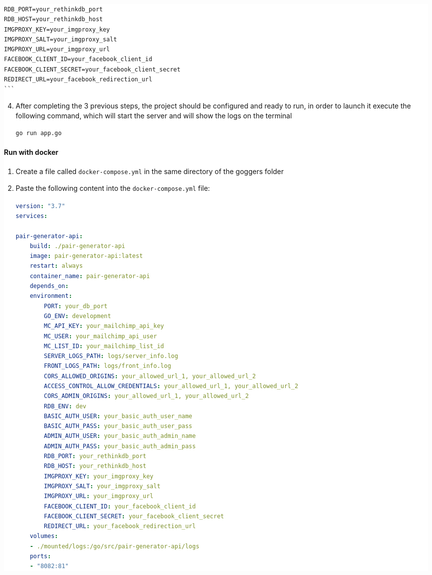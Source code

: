     RDB_PORT=your_rethinkdb_port
    RDB_HOST=your_rethinkdb_host
    IMGPROXY_KEY=your_imgproxy_key
    IMGPROXY_SALT=your_imgproxy_salt
    IMGPROXY_URL=your_imgproxy_url
    FACEBOOK_CLIENT_ID=your_facebook_client_id
    FACEBOOK_CLIENT_SECRET=your_facebook_client_secret
    REDIRECT_URL=your_facebook_redirection_url
    ```

4. After completing the 3 previous steps, the project should be configured and ready to run, in order to launch it execute the following command, which will start the server and will show the logs on the terminal

    ```sh
    go run app.go
    ```

#### Run with docker

1. Create a file called `docker-compose.yml` in the same directory of the goggers folder

2. Paste the following content into the `docker-compose.yml` file:

    ```yml
    version: "3.7"
    services:

    pair-generator-api:
        build: ./pair-generator-api
        image: pair-generator-api:latest
        restart: always
        container_name: pair-generator-api
        depends_on:
        environment:
            PORT: your_db_port
            GO_ENV: development
            MC_API_KEY: your_mailchimp_api_key
            MC_USER: your_mailchimp_api_user
            MC_LIST_ID: your_mailchimp_list_id
            SERVER_LOGS_PATH: logs/server_info.log
            FRONT_LOGS_PATH: logs/front_info.log
            CORS_ALLOWED_ORIGINS: your_allowed_url_1, your_allowed_url_2
            ACCESS_CONTROL_ALLOW_CREDENTIALS: your_allowed_url_1, your_allowed_url_2
            CORS_ADMIN_ORIGINS: your_allowed_url_1, your_allowed_url_2
            RDB_ENV: dev
            BASIC_AUTH_USER: your_basic_auth_user_name
            BASIC_AUTH_PASS: your_basic_auth_user_pass
            ADMIN_AUTH_USER: your_basic_auth_admin_name
            ADMIN_AUTH_PASS: your_basic_auth_admin_pass
            RDB_PORT: your_rethinkdb_port
            RDB_HOST: your_rethinkdb_host
            IMGPROXY_KEY: your_imgproxy_key
            IMGPROXY_SALT: your_imgproxy_salt
            IMGPROXY_URL: your_imgproxy_url
            FACEBOOK_CLIENT_ID: your_facebook_client_id
            FACEBOOK_CLIENT_SECRET: your_facebook_client_secret
            REDIRECT_URL: your_facebook_redirection_url
        volumes:
        - ./mounted/logs:/go/src/pair-generator-api/logs
        ports:
        - "8082:81"
    ```
